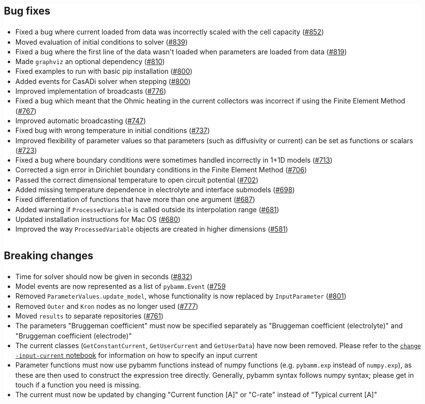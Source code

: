 ## Bug fixes

-   Fixed a bug where current loaded from data was incorrectly scaled with the cell capacity ([#852](https://github.com/pybamm-team/PyBaMM/pull/852))
-   Moved evaluation of initial conditions to solver ([#839](https://github.com/pybamm-team/PyBaMM/pull/839))
-   Fixed a bug where the first line of the data wasn't loaded when parameters are loaded from data ([#819](https://github.com/pybamm-team/PyBaMM/pull/819))
-   Made `graphviz` an optional dependency ([#810](https://github.com/pybamm-team/PyBaMM/pull/810))
-   Fixed examples to run with basic pip installation ([#800](https://github.com/pybamm-team/PyBaMM/pull/800))
-   Added events for CasADi solver when stepping ([#800](https://github.com/pybamm-team/PyBaMM/pull/800))
-   Improved implementation of broadcasts ([#776](https://github.com/pybamm-team/PyBaMM/pull/776))
-   Fixed a bug which meant that the Ohmic heating in the current collectors was incorrect if using the Finite Element Method ([#767](https://github.com/pybamm-team/PyBaMM/pull/767))
-   Improved automatic broadcasting ([#747](https://github.com/pybamm-team/PyBaMM/pull/747))
-   Fixed bug with wrong temperature in initial conditions ([#737](https://github.com/pybamm-team/PyBaMM/pull/737))
-   Improved flexibility of parameter values so that parameters (such as diffusivity or current) can be set as functions or scalars ([#723](https://github.com/pybamm-team/PyBaMM/pull/723))
-   Fixed a bug where boundary conditions were sometimes handled incorrectly in 1+1D models ([#713](https://github.com/pybamm-team/PyBaMM/pull/713))
-   Corrected a sign error in Dirichlet boundary conditions in the Finite Element Method ([#706](https://github.com/pybamm-team/PyBaMM/pull/706))
-   Passed the correct dimensional temperature to open circuit potential ([#702](https://github.com/pybamm-team/PyBaMM/pull/702))
-   Added missing temperature dependence in electrolyte and interface submodels ([#698](https://github.com/pybamm-team/PyBaMM/pull/698))
-   Fixed differentiation of functions that have more than one argument ([#687](https://github.com/pybamm-team/PyBaMM/pull/687))
-   Added warning if `ProcessedVariable` is called outside its interpolation range ([#681](https://github.com/pybamm-team/PyBaMM/pull/681))
-   Updated installation instructions for Mac OS ([#680](https://github.com/pybamm-team/PyBaMM/pull/680))
-   Improved the way `ProcessedVariable` objects are created in higher dimensions ([#581](https://github.com/pybamm-team/PyBaMM/pull/581))

## Breaking changes

-   Time for solver should now be given in seconds ([#832](https://github.com/pybamm-team/PyBaMM/pull/832))
-   Model events are now represented as a list of `pybamm.Event` ([#759](https://github.com/pybamm-team/PyBaMM/issues/759)
-   Removed `ParameterValues.update_model`, whose functionality is now replaced by `InputParameter` ([#801](https://github.com/pybamm-team/PyBaMM/pull/801))
-   Removed `Outer` and `Kron` nodes as no longer used ([#777](https://github.com/pybamm-team/PyBaMM/pull/777))
-   Moved `results` to separate repositories ([#761](https://github.com/pybamm-team/PyBaMM/pull/761))
-   The parameters "Bruggeman coefficient" must now be specified separately as "Bruggeman coefficient (electrolyte)" and "Bruggeman coefficient (electrode)"
-   The current classes (`GetConstantCurrent`, `GetUserCurrent` and `GetUserData`) have now been removed. Please refer to the [`change-input-current` notebook](https://github.com/pybamm-team/PyBaMM/blob/master/examples/notebooks/change-input-current.ipynb) for information on how to specify an input current
-   Parameter functions must now use pybamm functions instead of numpy functions (e.g. `pybamm.exp` instead of `numpy.exp`), as these are then used to construct the expression tree directly. Generally, pybamm syntax follows numpy syntax; please get in touch if a function you need is missing.
-   The current must now be updated by changing "Current function [A]" or "C-rate" instead of "Typical current [A]"
